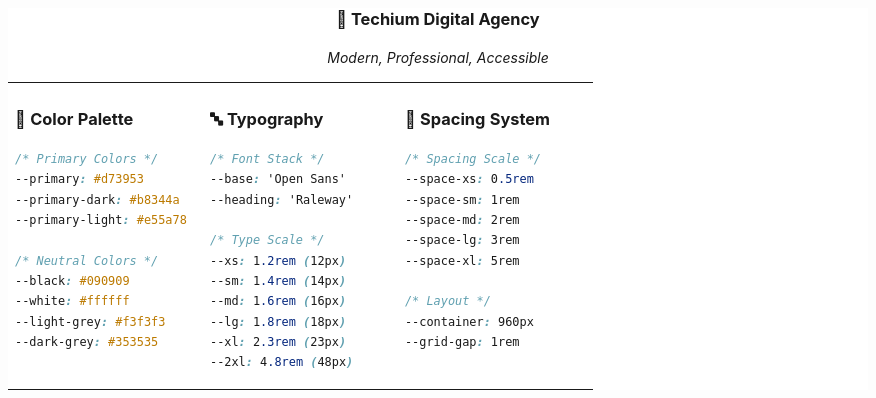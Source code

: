 <div align="center">

### 🏢 Techium Digital Agency
*Modern, Professional, Accessible*

</div>

<table>
<tr>
<td width="33%">

### 🎨 **Color Palette**
```css
/* Primary Colors */
--primary: #d73953
--primary-dark: #b8344a  
--primary-light: #e55a78

/* Neutral Colors */
--black: #090909
--white: #ffffff
--light-grey: #f3f3f3
--dark-grey: #353535
```

</td>
<td width="33%">

### 🔤 **Typography**
```css
/* Font Stack */
--base: 'Open Sans'
--heading: 'Raleway'

/* Type Scale */
--xs: 1.2rem (12px)
--sm: 1.4rem (14px)  
--md: 1.6rem (16px)
--lg: 1.8rem (18px)
--xl: 2.3rem (23px)
--2xl: 4.8rem (48px)
```

</td>
<td width="33%">

### 📐 **Spacing System**
```css
/* Spacing Scale */
--space-xs: 0.5rem
--space-sm: 1rem
--space-md: 2rem  
--space-lg: 3rem
--space-xl: 5rem

/* Layout */
--container: 960px
--grid-gap: 1rem
```

